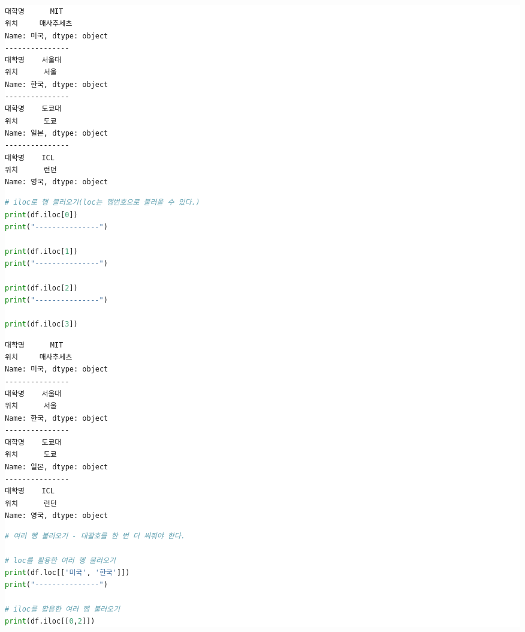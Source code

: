     대학명      MIT
    위치     매사추세츠
    Name: 미국, dtype: object
    ---------------
    대학명    서울대
    위치      서울
    Name: 한국, dtype: object
    ---------------
    대학명    도쿄대
    위치      도쿄
    Name: 일본, dtype: object
    ---------------
    대학명    ICL
    위치      런던
    Name: 영국, dtype: object
    


```python
# iloc로 행 불러오기(loc는 행번호으로 불러올 수 있다.)
print(df.iloc[0])
print("---------------")

print(df.iloc[1])
print("---------------")

print(df.iloc[2])
print("---------------")

print(df.iloc[3])
```

    대학명      MIT
    위치     매사추세츠
    Name: 미국, dtype: object
    ---------------
    대학명    서울대
    위치      서울
    Name: 한국, dtype: object
    ---------------
    대학명    도쿄대
    위치      도쿄
    Name: 일본, dtype: object
    ---------------
    대학명    ICL
    위치      런던
    Name: 영국, dtype: object
    


```python
# 여러 행 불러오기 - 대괄호를 한 번 더 써줘야 한다.

# loc를 활용한 여러 행 불러오기
print(df.loc[['미국', '한국']])
print("---------------")

# iloc를 활용한 여러 행 불러오기
print(df.iloc[[0,2]])
```
